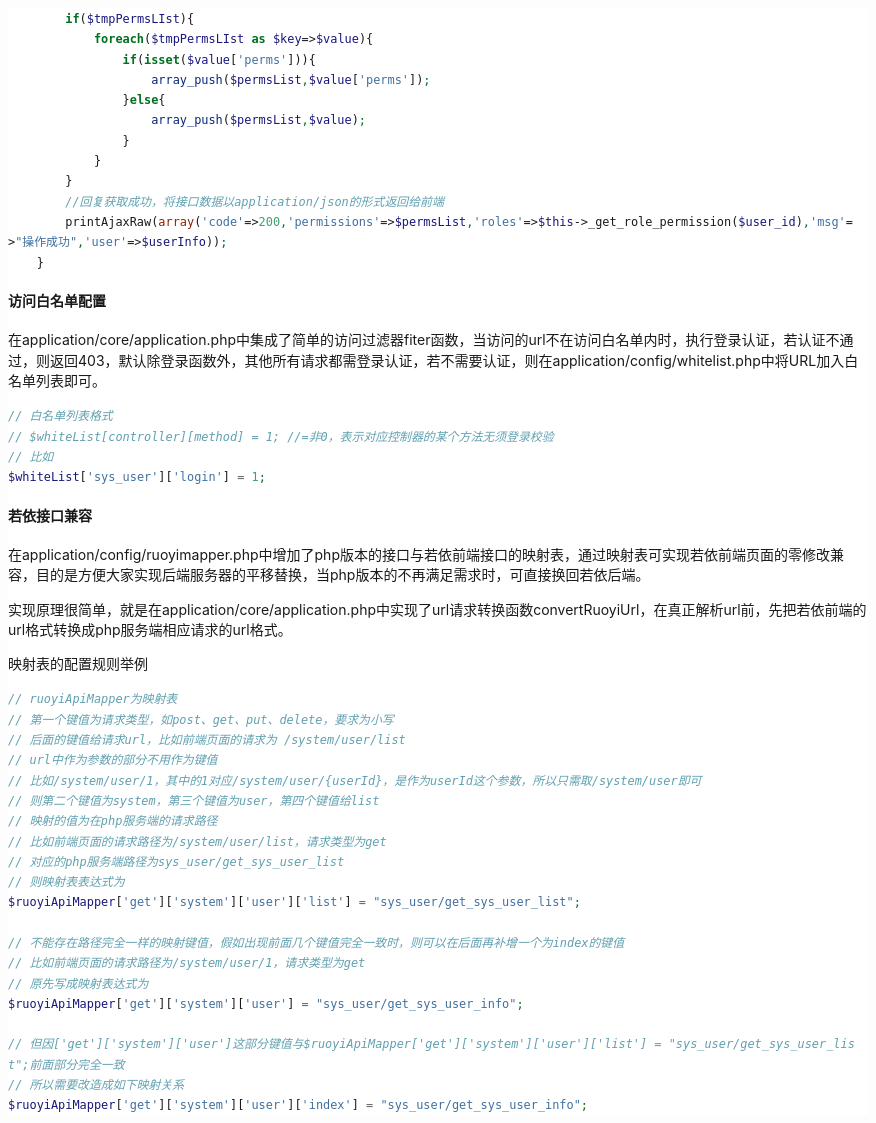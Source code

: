 ```php
		if($tmpPermsLIst){
			foreach($tmpPermsLIst as $key=>$value){
				if(isset($value['perms'])){
					array_push($permsList,$value['perms']);
				}else{
					array_push($permsList,$value);
				}
			}
		}
        //回复获取成功，将接口数据以application/json的形式返回给前端
		printAjaxRaw(array('code'=>200,'permissions'=>$permsList,'roles'=>$this->_get_role_permission($user_id),'msg'=>"操作成功",'user'=>$userInfo));
	} 
```

#### 访问白名单配置

在application/core/application.php中集成了简单的访问过滤器fiter函数，当访问的url不在访问白名单内时，执行登录认证，若认证不通过，则返回403，默认除登录函数外，其他所有请求都需登录认证，若不需要认证，则在application/config/whitelist.php中将URL加入白名单列表即可。
```php
// 白名单列表格式
// $whiteList[controller][method] = 1; //=非0，表示对应控制器的某个方法无须登录校验
// 比如
$whiteList['sys_user']['login'] = 1;
```


#### 若依接口兼容

在application/config/ruoyimapper.php中增加了php版本的接口与若依前端接口的映射表，通过映射表可实现若依前端页面的零修改兼容，目的是方便大家实现后端服务器的平移替换，当php版本的不再满足需求时，可直接换回若依后端。

实现原理很简单，就是在application/core/application.php中实现了url请求转换函数convertRuoyiUrl，在真正解析url前，先把若依前端的url格式转换成php服务端相应请求的url格式。

映射表的配置规则举例
```php
// ruoyiApiMapper为映射表
// 第一个键值为请求类型，如post、get、put、delete，要求为小写
// 后面的键值给请求url，比如前端页面的请求为 /system/user/list
// url中作为参数的部分不用作为键值
// 比如/system/user/1，其中的1对应/system/user/{userId}，是作为userId这个参数，所以只需取/system/user即可
// 则第二个键值为system，第三个键值为user，第四个键值给list
// 映射的值为在php服务端的请求路径
// 比如前端页面的请求路径为/system/user/list，请求类型为get
// 对应的php服务端路径为sys_user/get_sys_user_list
// 则映射表表达式为
$ruoyiApiMapper['get']['system']['user']['list'] = "sys_user/get_sys_user_list";

// 不能存在路径完全一样的映射键值，假如出现前面几个键值完全一致时，则可以在后面再补增一个为index的键值
// 比如前端页面的请求路径为/system/user/1，请求类型为get
// 原先写成映射表达式为
$ruoyiApiMapper['get']['system']['user'] = "sys_user/get_sys_user_info";

// 但因['get']['system']['user']这部分键值与$ruoyiApiMapper['get']['system']['user']['list'] = "sys_user/get_sys_user_list";前面部分完全一致
// 所以需要改造成如下映射关系
$ruoyiApiMapper['get']['system']['user']['index'] = "sys_user/get_sys_user_info";
```

